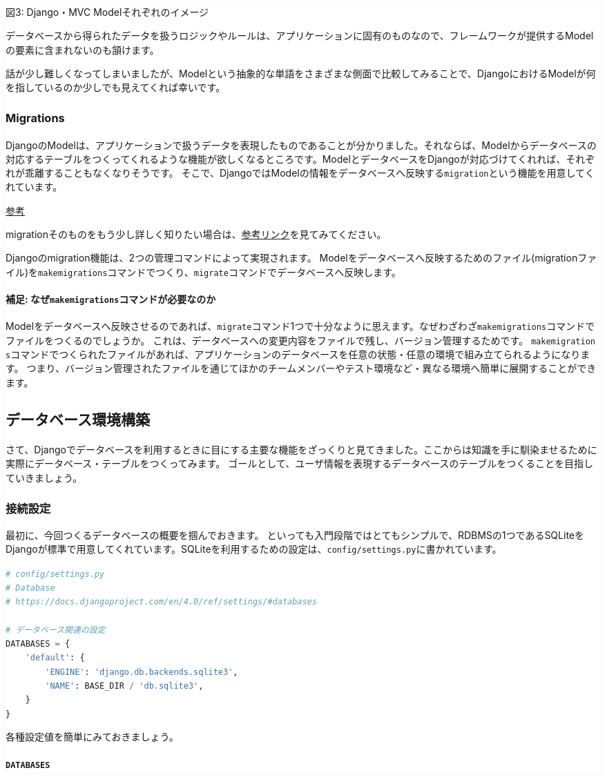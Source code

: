 図3: Django・MVC Modelそれぞれのイメージ

データベースから得られたデータを扱うロジックやルールは、アプリケーションに固有のものなので、フレームワークが提供するModelの要素に含まれないのも頷けます。

話が少し難しくなってしまいましたが、Modelという抽象的な単語をさまざまな側面で比較してみることで、DjangoにおけるModelが何を指しているのか少しでも見えてくれば幸いです。


### Migrations

DjangoのModelは、アプリケーションで扱うデータを表現したものであることが分かりました。それならば、Modelからデータベースの対応するテーブルをつくってくれるような機能が欲しくなるところです。ModelとデータベースをDjangoが対応づけてくれれば、それぞれが乖離することもなくなりそうです。
そこで、DjangoではModelの情報をデータベースへ反映する`migration`という機能を用意してくれています。

[参考](https://docs.djangoproject.com/en/4.1/topics/migrations/)

migrationそのものをもう少し詳しく知りたい場合は、[参考リンク](https://martinfowler.com/articles/evodb.html#AllDatabaseChangesAreMigrations)を見てみてください。

Djangoのmigration機能は、2つの管理コマンドによって実現されます。
Modelをデータベースへ反映するためのファイル(migrationファイル)を`makemigrations`コマンドでつくり、`migrate`コマンドでデータベースへ反映します。

#### 補足: なぜ`makemigrations`コマンドが必要なのか

Modelをデータベースへ反映させるのであれば、`migrate`コマンド1つで十分なように思えます。なぜわざわざ`makemigrations`コマンドでファイルをつくるのでしょうか。
これは、データベースへの変更内容をファイルで残し、バージョン管理するためです。
`makemigrations`コマンドでつくられたファイルがあれば、アプリケーションのデータベースを任意の状態・任意の環境で組み立てられるようになります。
つまり、バージョン管理されたファイルを通じてほかのチームメンバーやテスト環境など・異なる環境へ簡単に展開することができます。


## データベース環境構築

さて、Djangoでデータベースを利用するときに目にする主要な機能をざっくりと見てきました。ここからは知識を手に馴染ませるために実際にデータベース・テーブルをつくってみます。
ゴールとして、ユーザ情報を表現するデータベースのテーブルをつくることを目指していきましょう。

### 接続設定

最初に、今回つくるデータベースの概要を掴んでおきます。
といっても入門段階ではとてもシンプルで、RDBMSの1つであるSQLiteをDjangoが標準で用意してくれています。SQLiteを利用するための設定は、`config/settings.py`に書かれています。

```python
# config/settings.py
# Database
# https://docs.djangoproject.com/en/4.0/ref/settings/#databases

# データベース関連の設定
DATABASES = {
    'default': {
        'ENGINE': 'django.db.backends.sqlite3',
        'NAME': BASE_DIR / 'db.sqlite3',
    }
}
```

各種設定値を簡単にみておきましょう。

#### `DATABASES`
